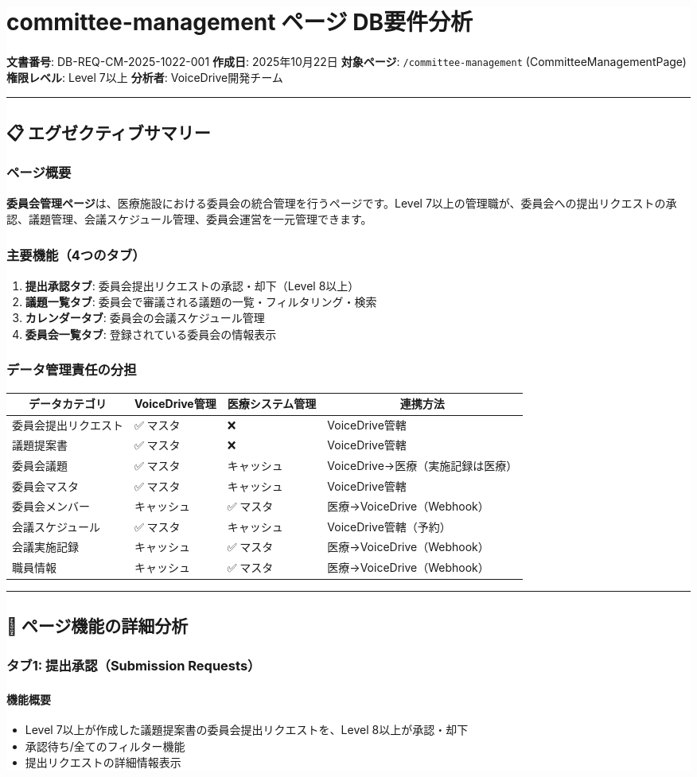 # committee-management ページ DB要件分析

**文書番号**: DB-REQ-CM-2025-1022-001
**作成日**: 2025年10月22日
**対象ページ**: `/committee-management` (CommitteeManagementPage)
**権限レベル**: Level 7以上
**分析者**: VoiceDrive開発チーム

---

## 📋 エグゼクティブサマリー

### ページ概要
**委員会管理ページ**は、医療施設における委員会の統合管理を行うページです。Level 7以上の管理職が、委員会への提出リクエストの承認、議題管理、会議スケジュール管理、委員会運営を一元管理できます。

### 主要機能（4つのタブ）
1. **提出承認タブ**: 委員会提出リクエストの承認・却下（Level 8以上）
2. **議題一覧タブ**: 委員会で審議される議題の一覧・フィルタリング・検索
3. **カレンダータブ**: 委員会の会議スケジュール管理
4. **委員会一覧タブ**: 登録されている委員会の情報表示

### データ管理責任の分担

| データカテゴリ | VoiceDrive管理 | 医療システム管理 | 連携方法 |
|--------------|--------------|----------------|---------|
| 委員会提出リクエスト | ✅ マスタ | ❌ | VoiceDrive管轄 |
| 議題提案書 | ✅ マスタ | ❌ | VoiceDrive管轄 |
| 委員会議題 | ✅ マスタ | キャッシュ | VoiceDrive→医療（実施記録は医療） |
| 委員会マスタ | ✅ マスタ | キャッシュ | VoiceDrive管轄 |
| 委員会メンバー | キャッシュ | ✅ マスタ | 医療→VoiceDrive（Webhook） |
| 会議スケジュール | ✅ マスタ | キャッシュ | VoiceDrive管轄（予約）|
| 会議実施記録 | キャッシュ | ✅ マスタ | 医療→VoiceDrive（Webhook） |
| 職員情報 | キャッシュ | ✅ マスタ | 医療→VoiceDrive（Webhook） |

---

## 🎯 ページ機能の詳細分析

### タブ1: 提出承認（Submission Requests）

#### 機能概要
- Level 7以上が作成した議題提案書の委員会提出リクエストを、Level 8以上が承認・却下
- 承認待ち/全てのフィルター機能
- 提出リクエストの詳細情報表示
